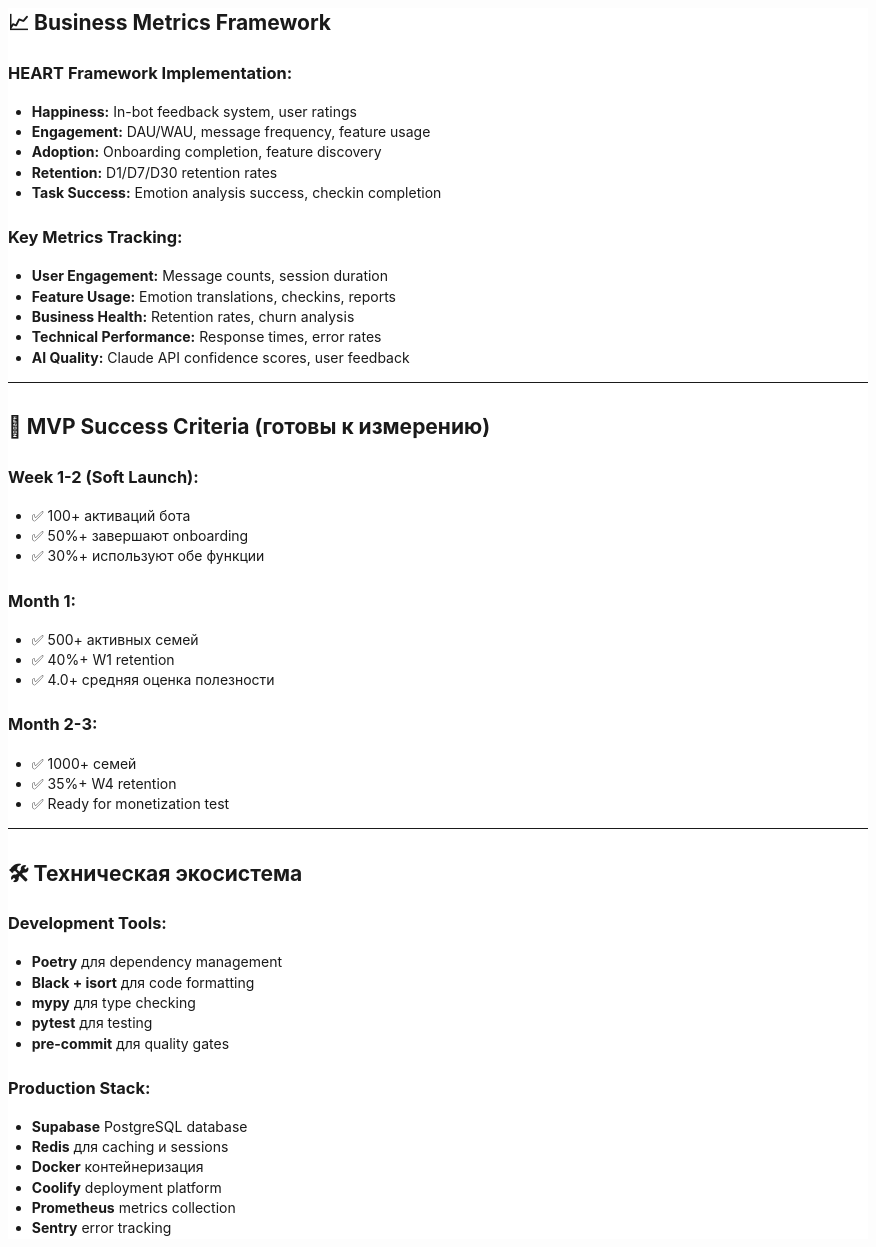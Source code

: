 ## 📈 Business Metrics Framework

### **HEART Framework Implementation:**
- **Happiness:** In-bot feedback system, user ratings
- **Engagement:** DAU/WAU, message frequency, feature usage
- **Adoption:** Onboarding completion, feature discovery
- **Retention:** D1/D7/D30 retention rates
- **Task Success:** Emotion analysis success, checkin completion

### **Key Metrics Tracking:**
- **User Engagement:** Message counts, session duration
- **Feature Usage:** Emotion translations, checkins, reports
- **Business Health:** Retention rates, churn analysis
- **Technical Performance:** Response times, error rates
- **AI Quality:** Claude API confidence scores, user feedback

---

## 🎯 MVP Success Criteria (готовы к измерению)

### **Week 1-2 (Soft Launch):**
- ✅ 100+ активаций бота
- ✅ 50%+ завершают onboarding
- ✅ 30%+ используют обе функции

### **Month 1:**
- ✅ 500+ активных семей
- ✅ 40%+ W1 retention
- ✅ 4.0+ средняя оценка полезности

### **Month 2-3:**
- ✅ 1000+ семей  
- ✅ 35%+ W4 retention
- ✅ Ready for monetization test

---

## 🛠️ Техническая экосистема

### **Development Tools:**
- **Poetry** для dependency management
- **Black + isort** для code formatting
- **mypy** для type checking
- **pytest** для testing
- **pre-commit** для quality gates

### **Production Stack:**
- **Supabase** PostgreSQL database
- **Redis** для caching и sessions
- **Docker** контейнеризация
- **Coolify** deployment platform
- **Prometheus** metrics collection
- **Sentry** error tracking
